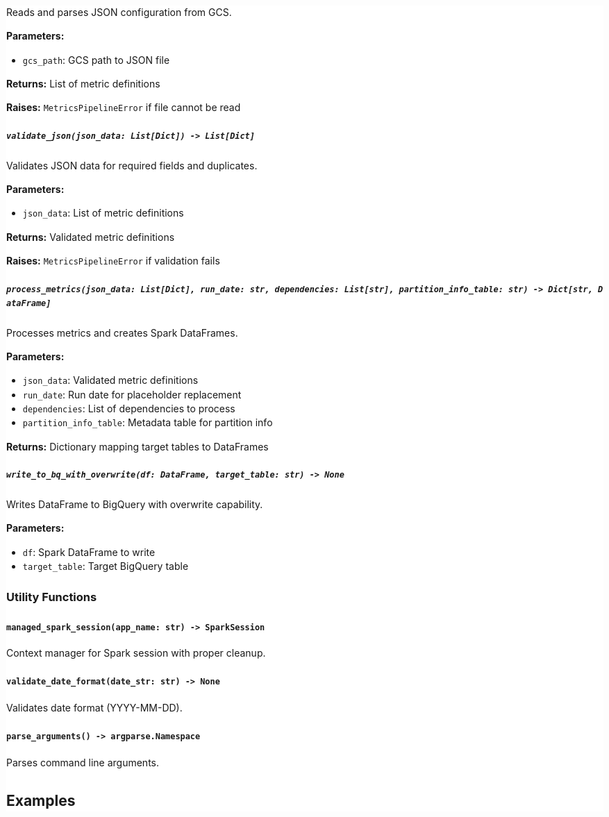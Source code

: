 Reads and parses JSON configuration from GCS.

**Parameters:**
- `gcs_path`: GCS path to JSON file

**Returns:** List of metric definitions

**Raises:** `MetricsPipelineError` if file cannot be read

##### `validate_json(json_data: List[Dict]) -> List[Dict]`

Validates JSON data for required fields and duplicates.

**Parameters:**
- `json_data`: List of metric definitions

**Returns:** Validated metric definitions

**Raises:** `MetricsPipelineError` if validation fails

##### `process_metrics(json_data: List[Dict], run_date: str, dependencies: List[str], partition_info_table: str) -> Dict[str, DataFrame]`

Processes metrics and creates Spark DataFrames.

**Parameters:**
- `json_data`: Validated metric definitions
- `run_date`: Run date for placeholder replacement
- `dependencies`: List of dependencies to process
- `partition_info_table`: Metadata table for partition info

**Returns:** Dictionary mapping target tables to DataFrames

##### `write_to_bq_with_overwrite(df: DataFrame, target_table: str) -> None`

Writes DataFrame to BigQuery with overwrite capability.

**Parameters:**
- `df`: Spark DataFrame to write
- `target_table`: Target BigQuery table

### Utility Functions

#### `managed_spark_session(app_name: str) -> SparkSession`

Context manager for Spark session with proper cleanup.

#### `validate_date_format(date_str: str) -> None`

Validates date format (YYYY-MM-DD).

#### `parse_arguments() -> argparse.Namespace`

Parses command line arguments.

## Examples
